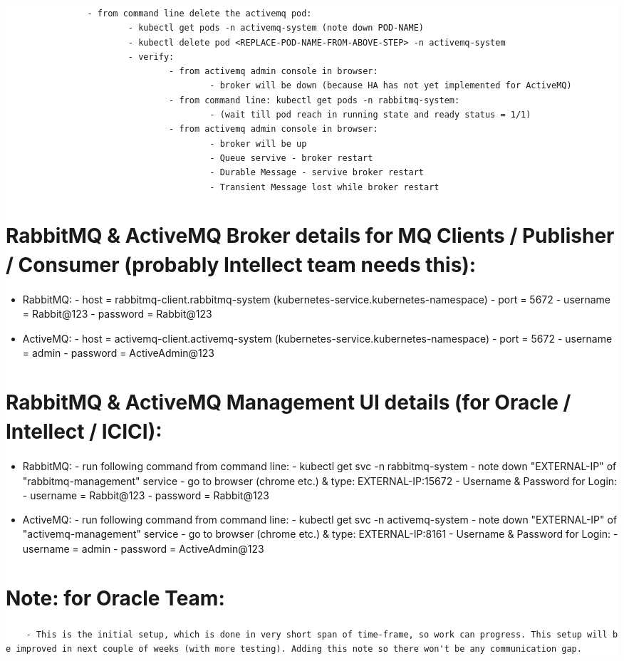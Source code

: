                     - from command line delete the activemq pod:
                            - kubectl get pods -n activemq-system (note down POD-NAME)
                            - kubectl delete pod <REPLACE-POD-NAME-FROM-ABOVE-STEP> -n activemq-system
                            - verify:
                                    - from activemq admin console in browser:
                                            - broker will be down (because HA has not yet implemented for ActiveMQ)
                                    - from command line: kubectl get pods -n rabbitmq-system:
                                            - (wait till pod reach in running state and ready status = 1/1)
                                    - from activemq admin console in browser:
                                            - broker will be up
                                            - Queue servive - broker restart
                                            - Durable Message - servive broker restart
                                            - Transient Message lost while broker restart



# RabbitMQ & ActiveMQ Broker details for MQ Clients / Publisher / Consumer (probably Intellect team needs this):

- RabbitMQ:
        - host = rabbitmq-client.rabbitmq-system (kubernetes-service.kubernetes-namespace)
        - port = 5672
        - username = Rabbit@123
        - password = Rabbit@123

- ActiveMQ:
        - host = activemq-client.activemq-system (kubernetes-service.kubernetes-namespace)
        - port = 5672
        - username = admin
        - password = ActiveAdmin@123


# RabbitMQ & ActiveMQ Management UI details (for Oracle / Intellect / ICICI):

- RabbitMQ:
        - run following command from command line:
                - kubectl get svc -n rabbitmq-system
                - note down "EXTERNAL-IP" of "rabbitmq-management" service
                - go to browser (chrome etc.) & type: EXTERNAL-IP:15672 
                - Username & Password for Login:
                        - username = Rabbit@123
                        - password = Rabbit@123

- ActiveMQ:
         - run following command from command line:
                - kubectl get svc -n activemq-system
                - note down "EXTERNAL-IP" of "activemq-management" service
                - go to browser (chrome etc.) & type: EXTERNAL-IP:8161 
                - Username & Password for Login:
                        - username = admin
                        - password = ActiveAdmin@123


# Note: for Oracle Team:
        - This is the initial setup, which is done in very short span of time-frame, so work can progress. This setup will be improved in next couple of weeks (with more testing). Adding this note so there won't be any communication gap.